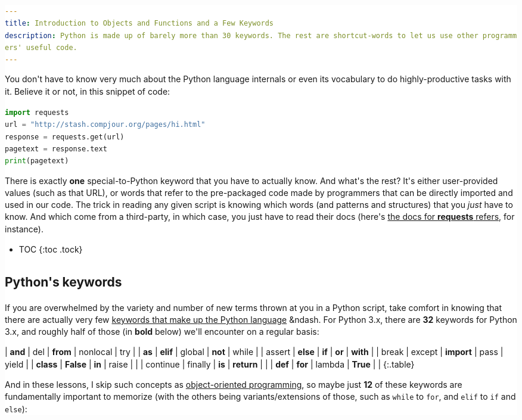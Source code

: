 ```yaml
---
title: Introduction to Objects and Functions and a Few Keywords 
description: Python is made up of barely more than 30 keywords. The rest are shortcut-words to let us use other programmers' useful code.
---
```


You don't have to know very much about the Python language internals or even its vocabulary to do highly-productive tasks with it. Believe it or not, in this snippet of code:

~~~py
import requests
url = "http://stash.compjour.org/pages/hi.html"
response = requests.get(url)
pagetext = response.text
print(pagetext)
~~~

There is exactly __one__ special-to-Python keyword that you have to actually know. And what's the rest? It's either user-provided values (such as that URL), or words that refer to the pre-packaged code made by programmers that can be directly imported and used in our code. The trick in reading any given script is knowing which words (and patterns and structures) that you _just_ have to know. And which come from a third-party, in which case, you just have to read their docs (here's [the docs for __requests__ refers](http://docs.python-requests.org/en/latest/), for instance).




* TOC
{:toc .tock}

## Python's keywords

If you are overwhelmed by the variety and number of new terms thrown at you in a Python script, take comfort in knowing that there are actually very few [keywords that make up the Python language](http://en.wikipedia.org/wiki/Python_syntax_and_semantics#Keywords) &ndash. For Python 3.x, there are __32__ keywords for Python 3.x, and roughly half of those (in __bold__ below) we'll encounter on a regular basis:


| __and__   | del       | __from__   | nonlocal   | try      |
| __as__    | __elif__  | global     | __not__    | while    |
| assert    | __else__  | __if__     | __or__     | __with__ |
| break     | except    | __import__ | pass       | yield    |
| __class__ | __False__ | __in__     | raise      |          |
| continue  | finally   | __is__     | __return__ |          |
| __def__   | __for__   | lambda     | __True__   |          |
{:.table}

And in these lessons, I skip such concepts as [object-oriented programming](https://docs.python.org/3/tutorial/classes.html), so maybe just __12__ of these keywords are fundamentally important to memorize (with the others being variants/extensions of those, such as `while` to `for`, and `elif` to `if` and `else`):
